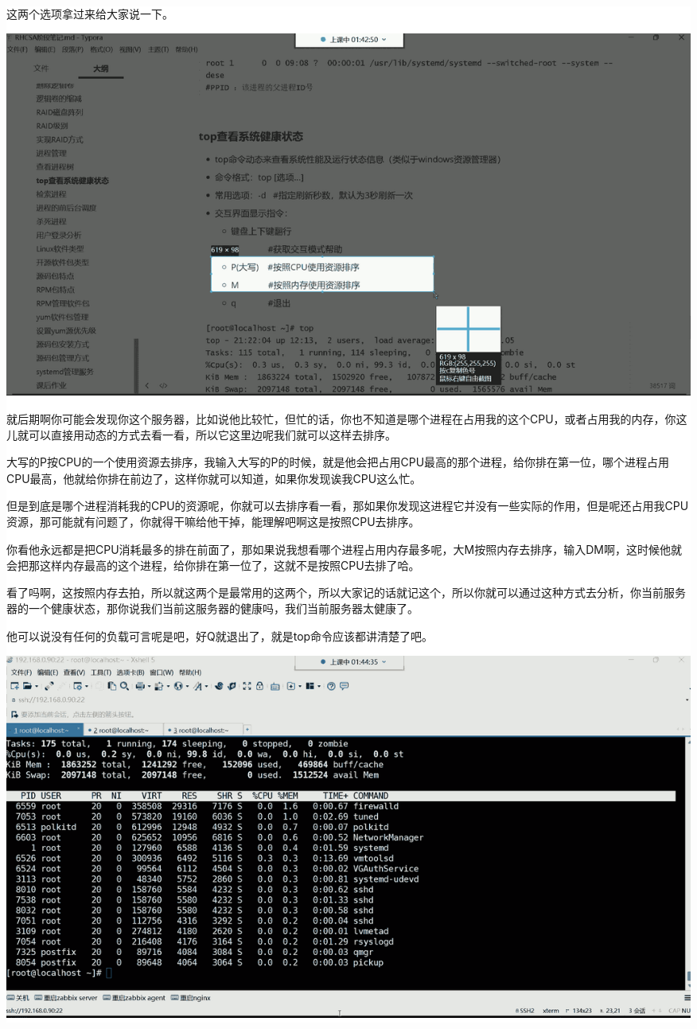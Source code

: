这两个选项拿过来给大家说一下。

![](img/f870b3d4d260fe941095b95864e0d0d7_21.png)

就后期啊你可能会发现你这个服务器，比如说他比较忙，但忙的话，你也不知道是哪个进程在占用我的这个CPU，或者占用我的内存，你这儿就可以直接用动态的方式去看一看，所以它这里边呢我们就可以这样去排序。

大写的P按CPU的一个使用资源去排序，我输入大写的P的时候，就是他会把占用CPU最高的那个进程，给你排在第一位，哪个进程占用CPU最高，他就给你排在前边了，这样你就可以知道，如果你发现诶我CPU这么忙。

但是到底是哪个进程消耗我的CPU的资源呢，你就可以去排序看一看，那如果你发现这进程它并没有一些实际的作用，但是呢还占用我CPU资源，那可能就有问题了，你就得干嘛给他干掉，能理解吧啊这是按照CPU去排序。

你看他永远都是把CPU消耗最多的排在前面了，那如果说我想看哪个进程占用内存最多呢，大M按照内存去排序，输入DM啊，这时候他就会把那这样内存最高的这个进程，给你排在第一位了，这就不是按照CPU去排了哈。

看了吗啊，这按照内存去拍，所以就这两个是最常用的这两个，所以大家记的话就记这个，所以你就可以通过这种方式去分析，你当前服务器的一个健康状态，那你说我们当前这服务器的健康吗，我们当前服务器太健康了。

他可以说没有任何的负载可言呢是吧，好Q就退出了，就是top命令应该都讲清楚了吧。

![](img/f870b3d4d260fe941095b95864e0d0d7_23.png)
